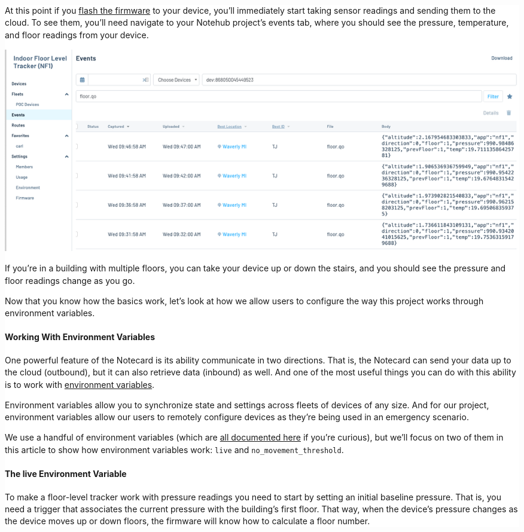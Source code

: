 At this point if you [flash the firmware](https://github.com/blues/app-accelerators/tree/main/indoor-floor-level-tracker/firmware#flashing) to your device, you’ll immediately start taking sensor readings and sending them to the cloud. To see them, you’ll need navigate to your Notehub project’s events tab, where you should see the pressure, temperature, and floor readings from your device.

![](events.png)

If you’re in a building with multiple floors, you can take your device up or down the stairs, and you should see the pressure and floor readings change as you go.

Now that you know how the basics work, let’s look at how we allow users to configure the way this project works through environment variables.

#### Working With Environment Variables

One powerful feature of the Notecard is its ability communicate in two directions. That is, the Notecard can send your data up to the cloud (outbound), but it can also retrieve data (inbound) as well. And one of the most useful things you can do with this ability is to work with [environment variables](https://dev.blues.io/guides-and-tutorials/notecard-guides/understanding-environment-variables/).

Environment variables allow you to synchronize state and settings across fleets of devices of any size. And for our project, environment variables allow our users to remotely configure devices as they’re being used in an emergency scenario.

We use a handful of environment variables (which are [all documented here](https://github.com/blues/app-accelerators/tree/main/indoor-floor-level-tracker#configuring-environment-variables) if you’re curious), but we’ll focus on two of them in this article to show how environment variables work: `live` and `no_movement_threshold`.

#### The live Environment Variable

To make a floor-level tracker work with pressure readings you need to start by setting an initial baseline pressure. That is, you need a trigger that associates the current pressure with the building’s first floor. That way, when the device’s pressure changes as the device moves up or down floors, the firmware will know how to calculate a floor number.
